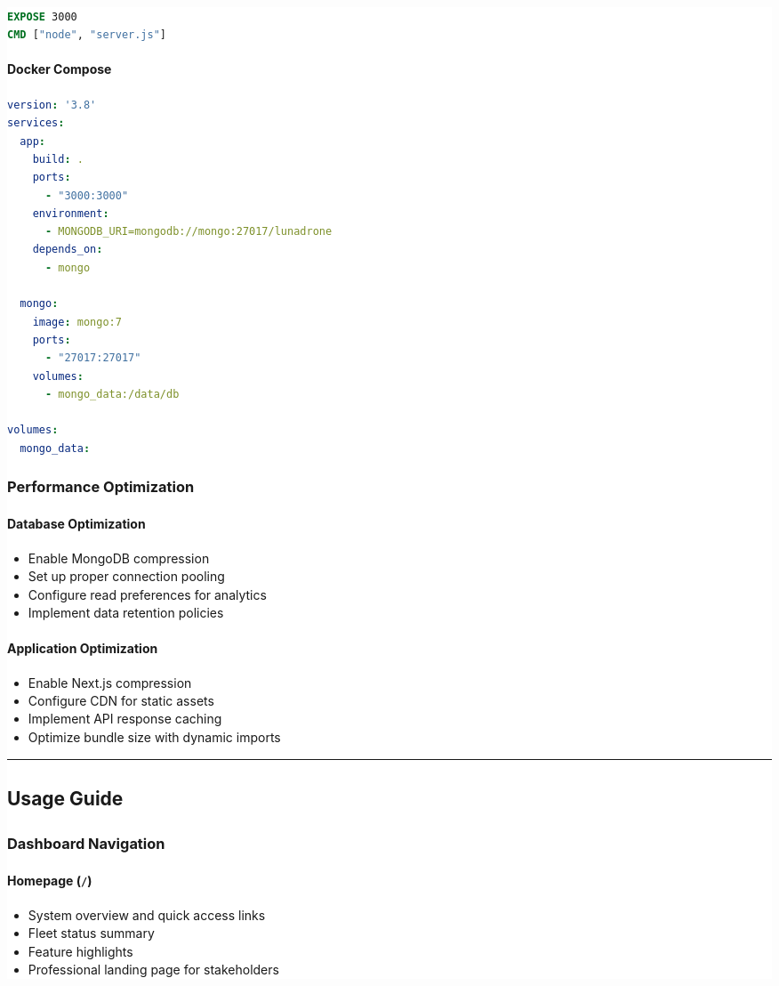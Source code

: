 ```dockerfile
EXPOSE 3000
CMD ["node", "server.js"]
```

#### Docker Compose

```yaml
version: '3.8'
services:
  app:
    build: .
    ports:
      - "3000:3000"
    environment:
      - MONGODB_URI=mongodb://mongo:27017/lunadrone
    depends_on:
      - mongo

  mongo:
    image: mongo:7
    ports:
      - "27017:27017"
    volumes:
      - mongo_data:/data/db

volumes:
  mongo_data:
```

### Performance Optimization

#### Database Optimization
- Enable MongoDB compression
- Set up proper connection pooling
- Configure read preferences for analytics
- Implement data retention policies

#### Application Optimization
- Enable Next.js compression
- Configure CDN for static assets
- Implement API response caching
- Optimize bundle size with dynamic imports

---

## Usage Guide

### Dashboard Navigation

#### Homepage (`/`)
- System overview and quick access links
- Fleet status summary
- Feature highlights
- Professional landing page for stakeholders
